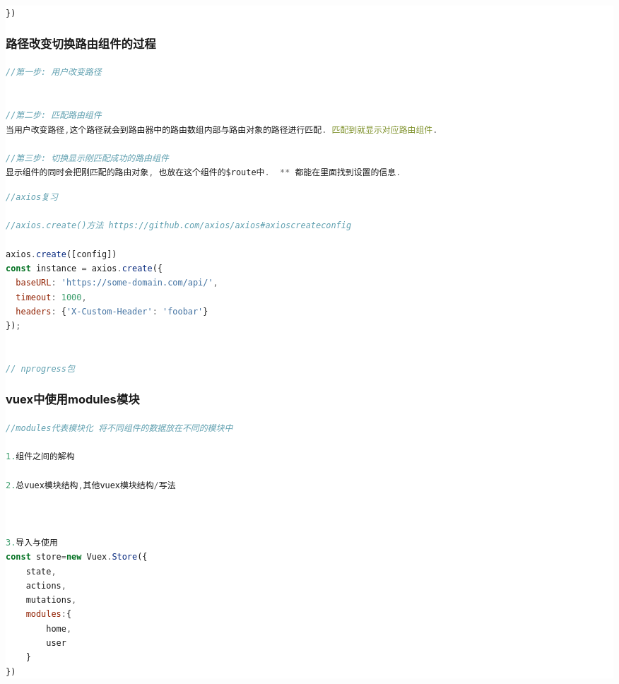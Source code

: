 ```js
})
```







### 路径改变切换路由组件的过程

```js
//第一步: 用户改变路径


//第二步: 匹配路由组件
当用户改变路径,这个路径就会到路由器中的路由数组内部与路由对象的路径进行匹配. 匹配到就显示对应路由组件.

//第三步: 切换显示刚匹配成功的路由组件
显示组件的同时会把刚匹配的路由对象, 也放在这个组件的$route中.  ** 都能在里面找到设置的信息.
```









```js
//axios复习

//axios.create()方法 https://github.com/axios/axios#axioscreateconfig

axios.create([config])
const instance = axios.create({
  baseURL: 'https://some-domain.com/api/',
  timeout: 1000,
  headers: {'X-Custom-Header': 'foobar'}
});


// nprogress包

```





### vuex中使用modules模块

```js
//modules代表模块化 将不同组件的数据放在不同的模块中

1.组件之间的解构

2.总vuex模块结构,其他vuex模块结构/写法



3.导入与使用
const store=new Vuex.Store({
    state,
    actions,
    mutations,
    modules:{
        home,
        user
    }
})

```